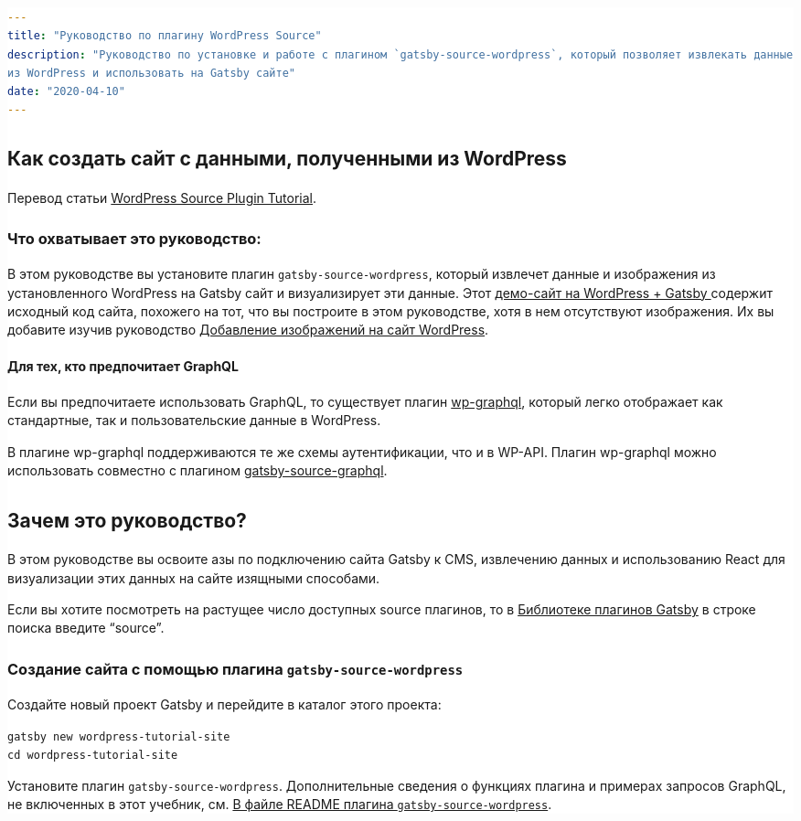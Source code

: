 ```yaml
---
title: "Руководство по плагину WordPress Source"
description: "Руководство по установке и работе с плагином `gatsby-source-wordpress`, который позволяет извлекать данные из WordPress и использовать на Gatsby сайте"
date: "2020-04-10"
---
```

## Как создать сайт с данными, полученными из WordPress

Перевод статьи [WordPress Source Plugin Tutorial](https://www.gatsbyjs.org/tutorial/wordpress-source-plugin-tutorial/#how-to-create-a-site-with-data-pulled-from-wordpress).

### Что охватывает это руководство:

В этом руководстве вы установите плагин `gatsby-source-wordpress`, который извлечет данные и изображения из установленного WordPress на Gatsby сайт и визуализирует эти данные. Этот [демо-сайт на WordPress + Gatsby ](https://github.com/gatsbyjs/gatsby/tree/master/examples/using-wordpress) содержит исходный код сайта, похожего на тот, что вы построите в этом руководстве, хотя в нем отсутствуют изображения. Их вы добавите изучив руководство [Добавление изображений на сайт WordPress](https://www.gatsbyjs.org/tutorial/wordpress-image-tutorial/).

#### Для тех, кто предпочитает GraphQL

Если вы предпочитаете использовать GraphQL, то существует плагин [wp-graphql](https://github.com/wp-graphql/wp-graphql), который легко отображает как стандартные, так и пользовательские данные в WordPress. 

В плагине wp-graphql поддерживаются те же схемы аутентификации, что и в WP-API. Плагин wp-graphql можно использовать совместно с плагином [gatsby-source-graphql](https://www.gatsbyjs.org/packages/gatsby-source-graphql/).

## Зачем это руководство?

В этом руководстве вы освоите азы по подключению сайта Gatsby к CMS, извлечению данных и использованию React для визуализации этих данных на сайте изящными способами.

Если вы хотите посмотреть на растущее число доступных source плагинов, то в [Библиотеке плагинов Gatsby](https://www.gatsbyjs.org/plugins/?=source) в строке поиска введите “source”.

### Создание сайта с помощью плагина `gatsby-source-wordpress`

Создайте новый проект Gatsby и перейдите в каталог этого проекта:

```shell
gatsby new wordpress-tutorial-site
cd wordpress-tutorial-site
```

Установите плагин `gatsby-source-wordpress`. Дополнительные сведения о функциях плагина и примерах запросов GraphQL, не включенных в этот учебник, см. [В файле README плагина `gatsby-source-wordpress`](https://www.gatsbyjs.org/packages/gatsby-source-wordpress/?=wordpress).
